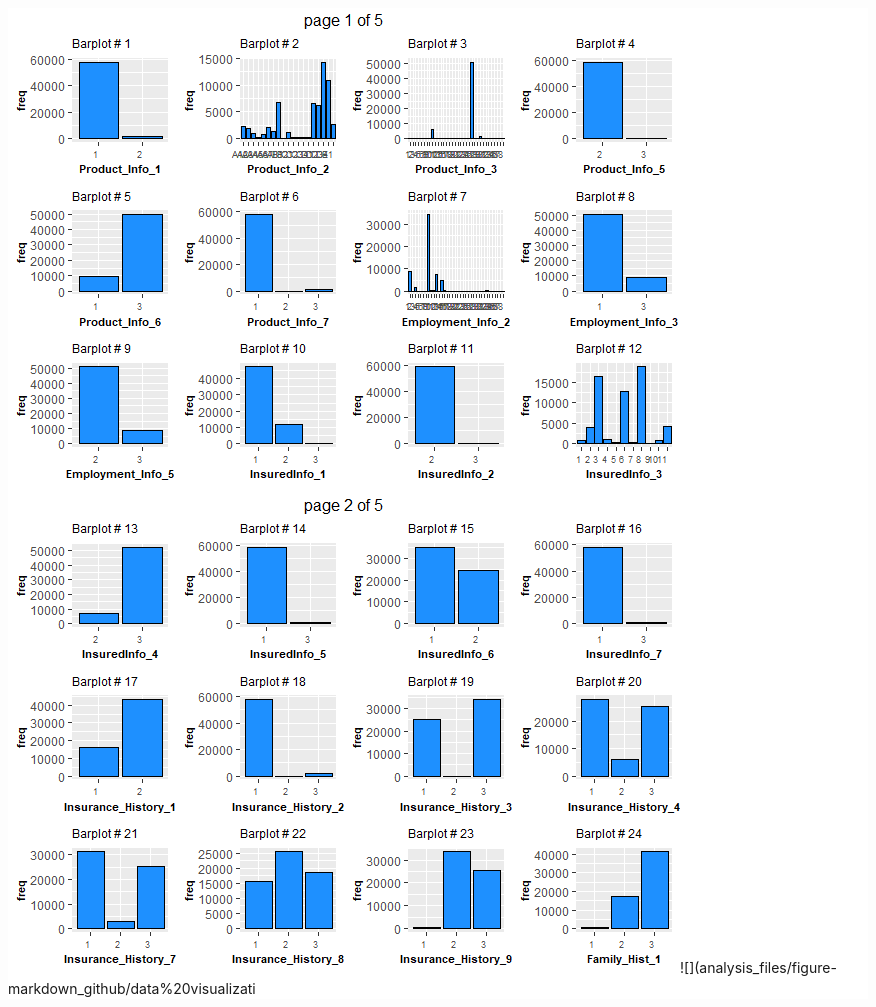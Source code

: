 ![](analysis_files/figure-markdown_github/data%20visualization1-1.png)![](analysis_files/figure-markdown_github/data%20visualization1-2.png)![](analysis_files/figure-markdown_github/data%20visualizati